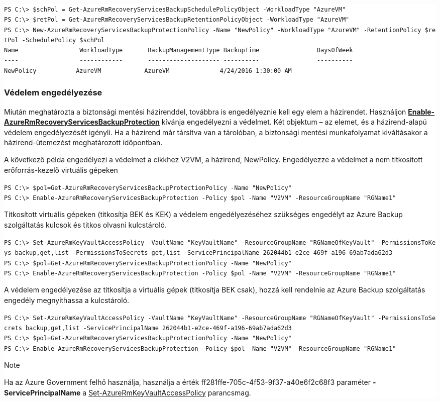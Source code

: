```
PS C:\> $schPol = Get-AzureRmRecoveryServicesBackupSchedulePolicyObject -WorkloadType "AzureVM"
PS C:\> $retPol = Get-AzureRmRecoveryServicesBackupRetentionPolicyObject -WorkloadType "AzureVM"
PS C:\> New-AzureRmRecoveryServicesBackupProtectionPolicy -Name "NewPolicy" -WorkloadType "AzureVM" -RetentionPolicy $retPol -SchedulePolicy $schPol
Name                 WorkloadType       BackupManagementType BackupTime                DaysOfWeek
----                 ------------       -------------------- ----------                ----------
NewPolicy           AzureVM            AzureVM              4/24/2016 1:30:00 AM
```


### <a name="enable-protection"></a>Védelem engedélyezése
Miután meghatározta a biztonsági mentési házirenddel, továbbra is engedélyeznie kell egy elem a házirendet. Használjon **[Enable-AzureRmRecoveryServicesBackupProtection](https://docs.microsoft.com/powershell/module/azurerm.recoveryservices.backup/enable-azurermrecoveryservicesbackupprotection)** kívánja engedélyezni a védelmet. Két objektum – az elemet, és a házirend-alapú védelem engedélyezését igényli. Ha a házirend már társítva van a tárolóban, a biztonsági mentési munkafolyamat kiváltásakor a házirend-ütemezést meghatározott időpontban.

A következő példa engedélyezi a védelmet a cikkhez V2VM, a házirend, NewPolicy. Engedélyezze a védelmet a nem titkosított erőforrás-kezelő virtuális gépeken

```
PS C:\> $pol=Get-AzureRmRecoveryServicesBackupProtectionPolicy -Name "NewPolicy"
PS C:\> Enable-AzureRmRecoveryServicesBackupProtection -Policy $pol -Name "V2VM" -ResourceGroupName "RGName1"
```

Titkosított virtuális gépeken (titkosítja BEK és KEK) a védelem engedélyezéséhez szükséges engedélyt az Azure Backup szolgáltatás kulcsok és titkos olvasni kulcstároló.

```
PS C:\> Set-AzureRmKeyVaultAccessPolicy -VaultName "KeyVaultName" -ResourceGroupName "RGNameOfKeyVault" -PermissionsToKeys backup,get,list -PermissionsToSecrets get,list -ServicePrincipalName 262044b1-e2ce-469f-a196-69ab7ada62d3
PS C:\> $pol=Get-AzureRmRecoveryServicesBackupProtectionPolicy -Name "NewPolicy"
PS C:\> Enable-AzureRmRecoveryServicesBackupProtection -Policy $pol -Name "V2VM" -ResourceGroupName "RGName1"
```

A védelem engedélyezése az titkosítja a virtuális gépek (titkosítja BEK csak), hozzá kell rendelnie az Azure Backup szolgáltatás engedély megnyithassa a kulcstároló.

```
PS C:\> Set-AzureRmKeyVaultAccessPolicy -VaultName "KeyVaultName" -ResourceGroupName "RGNameOfKeyVault" -PermissionsToSecrets backup,get,list -ServicePrincipalName 262044b1-e2ce-469f-a196-69ab7ada62d3
PS C:\> $pol=Get-AzureRmRecoveryServicesBackupProtectionPolicy -Name "NewPolicy"
PS C:\> Enable-AzureRmRecoveryServicesBackupProtection -Policy $pol -Name "V2VM" -ResourceGroupName "RGName1"
```

> [!NOTE]
> Ha az Azure Government felhő használja, használja a érték ff281ffe-705c-4f53-9f37-a40e6f2c68f3 paraméter **- ServicePrincipalName** a [Set-AzureRmKeyVaultAccessPolicy](https://docs.microsoft.com/powershell/module/azurerm.keyvault/set-azurermkeyvaultaccesspolicy) parancsmag.
>
>
